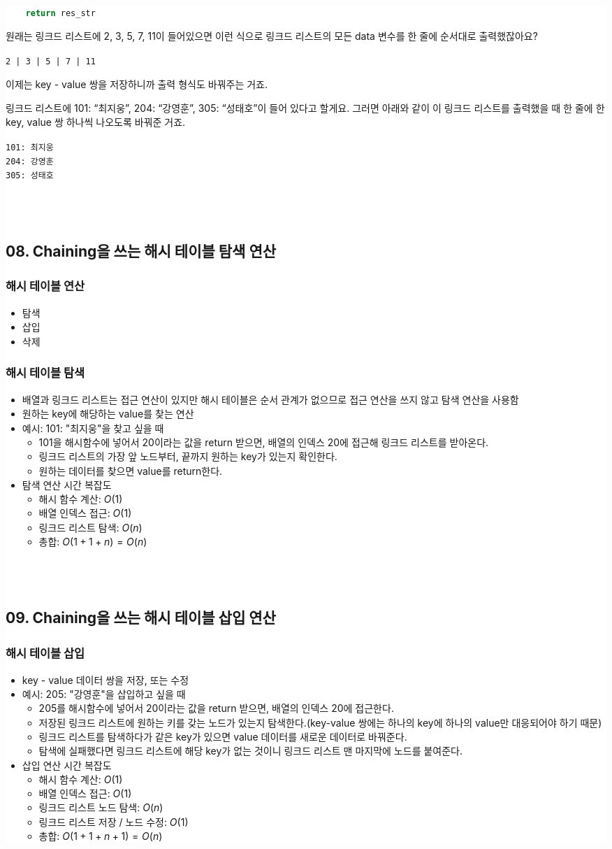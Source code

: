 ```python
    return res_str
```
원래는 링크드 리스트에 2, 3, 5, 7, 11이 들어있으면 이런 식으로 링크드 리스트의 모든 data 변수를 한 줄에 순서대로 출력했잖아요?
```
2 | 3 | 5 | 7 | 11
```
이제는 key - value 쌍을 저장하니까 출력 형식도 바꿔주는 거죠.

링크드 리스트에 101: “최지웅”, 204: “강영훈”, 305: “성태호”이 들어 있다고 할게요. 그러면 아래와 같이 이 링크드 리스트를 출력했을 때 한 줄에 한 key, value 쌍 하나씩 나오도록 바꿔준 거죠.
```
101: 최지웅
204: 강영훈
305: 성태호
```

<br/><br/>

## 08. Chaining을 쓰는 해시 테이블 탐색 연산

### 해시 테이블 연산
- 탐색
- 삽입
- 삭제

### 해시 테이블 탐색  
- 배열과 링크드 리스트는 접근 연산이 있지만 해시 테이블은 순서 관계가 없으므로 접근 연산을 쓰지 않고 탐색 연산을 사용함  
- 원하는 key에 해당하는 value를 찾는 연산
- 예시: 101: "최지웅"을 찾고 싶을 때
    - 101을 해시함수에 넣어서 20이라는 값을 return 받으면, 배열의 인덱스 20에 접근해 링크드 리스트를 받아온다.
    - 링크드 리스트의 가장 앞 노드부터, 끝까지 원하는 key가 있는지 확인한다.
    - 원하는 데이터를 찾으면 value를 return한다.
- 탐색 연산 시간 복잡도
    - 해시 함수 계산: $O(1)$
    - 배열 인덱스 접근: $O(1)$
    - 링크드 리스트 탐색: $O(n)$
    - 총합: $O(1 + 1 + n) = O(n)$

<br/><br/>

## 09. Chaining을 쓰는 해시 테이블 삽입 연산

### 해시 테이블 삽입
- key - value 데이터 쌍을 저장, 또는 수정
- 예시: 205: "강영훈"을 삽입하고 싶을 때
    - 205를 해시함수에 넣어서 20이라는 값을 return 받으면, 배열의 인덱스 20에 접근한다.
    - 저장된 링크드 리스트에 원하는 키를 갖는 노드가 있는지 탐색한다.(key-value 쌍에는 하나의 key에 하나의 value만 대응되어야 하기 때문)
    - 링크드 리스트를 탐색하다가 같은 key가 있으면 value 데이터를 새로운 데이터로 바꿔준다.
    - 탐색에 실패했다면 링크드 리스트에 해당 key가 없는 것이니 링크드 리스트 맨 마지막에 노드를 붙여준다.
- 삽입 연산 시간 복잡도
    - 해시 함수 계산: $O(1)$
    - 배열 인덱스 접근: $O(1)$
    - 링크드 리스트 노드 탐색: $O(n)$
    - 링크드 리스트 저장 / 노드 수정: $O(1)$
    - 총합: $O(1 + 1 + n + 1) = O(n)$
